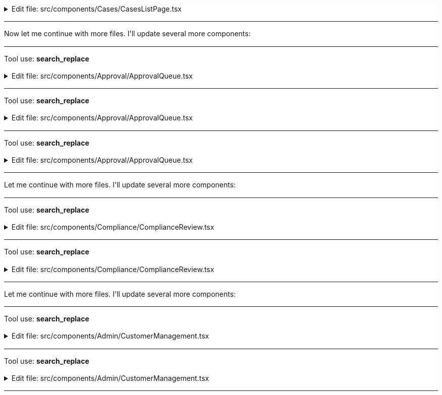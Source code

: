 
<details><summary>Edit file: src/components/Cases/CasesListPage.tsx</summary></details>

---

Now let me continue with more files. I'll update several more components:


---

Tool use: **search_replace**


<details><summary>Edit file: src/components/Approval/ApprovalQueue.tsx</summary></details>

---

Tool use: **search_replace**


<details><summary>Edit file: src/components/Approval/ApprovalQueue.tsx</summary></details>

---

Tool use: **search_replace**


<details><summary>Edit file: src/components/Approval/ApprovalQueue.tsx</summary></details>

---

Let me continue with more files. I'll update several more components:


---

Tool use: **search_replace**


<details><summary>Edit file: src/components/Compliance/ComplianceReview.tsx</summary></details>

---

Tool use: **search_replace**


<details><summary>Edit file: src/components/Compliance/ComplianceReview.tsx</summary></details>

---

Let me continue with more files. I'll update several more components:


---

Tool use: **search_replace**


<details><summary>Edit file: src/components/Admin/CustomerManagement.tsx</summary></details>

---

Tool use: **search_replace**


<details><summary>Edit file: src/components/Admin/CustomerManagement.tsx</summary></details>

---